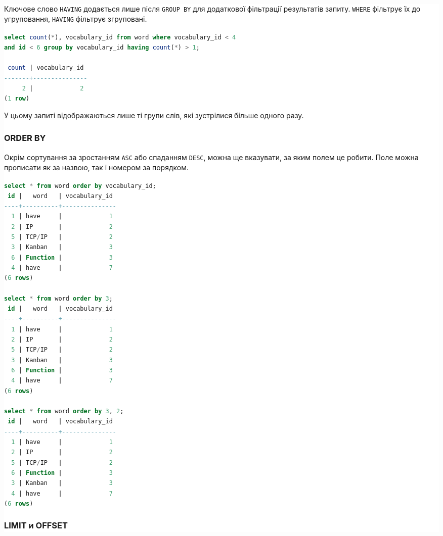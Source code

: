 Ключове слово `HAVING` додається лише після `GROUP BY` для додаткової фільтрації результатів запиту. `WHERE` фільтрує їх до угруповання, `HAVING` фільтрує згруповані.

```sql
select count(*), vocabulary_id from word where vocabulary_id < 4
and id < 6 group by vocabulary_id having count(*) > 1;

 count | vocabulary_id
-------+---------------
     2 |             2
(1 row)
```
У цьому запиті відображаються лише ті групи слів, які зустрілися більше одного разу.

### ORDER BY

Окрім сортування за зростанням `ASC` або спаданням `DESC`, можна ще вказувати, за яким полем це робити. Поле можна прописати як за назвою, так і номером за порядком.

```sql
select * from word order by vocabulary_id;
 id |   word   | vocabulary_id
----+----------+---------------
  1 | have     |             1
  2 | IP       |             2
  5 | TCP/IP   |             2
  3 | Kanban   |             3
  6 | Function |             3
  4 | have     |             7
(6 rows)

select * from word order by 3;
 id |   word   | vocabulary_id
----+----------+---------------
  1 | have     |             1
  2 | IP       |             2
  5 | TCP/IP   |             2
  3 | Kanban   |             3
  6 | Function |             3
  4 | have     |             7
(6 rows)

select * from word order by 3, 2;
 id |   word   | vocabulary_id
----+----------+---------------
  1 | have     |             1
  2 | IP       |             2
  5 | TCP/IP   |             2
  6 | Function |             3
  3 | Kanban   |             3
  4 | have     |             7
(6 rows)
```
### LIMIT и OFFSET
